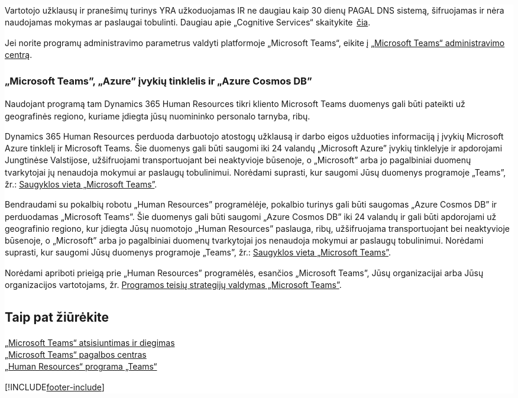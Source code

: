 Vartotojo užklausų ir pranešimų turinys YRA užkoduojamas IR ne daugiau kaip 30 dienų PAGAL DNS sistemą, šifruojamas ir nėra naudojamas mokymas ar paslaugai tobulinti. Daugiau apie „Cognitive Services“ skaitykite  [čia](https://azure.microsoft.com/services/cognitive-services/language-understanding-intelligent-service/). 

Jei norite programų administravimo parametrus valdyti platformoje „Microsoft Teams“, eikite į [„Microsoft Teams“ administravimo centrą](https://admin.teams.microsoft.com/).

### <a name="microsoft-teams-azure-event-grid-and-azure-cosmos-db"></a>„Microsoft Teams”, „Azure” įvykių tinklelis ir „Azure Cosmos DB”

Naudojant programą tam Dynamics 365 Human Resources tikri kliento Microsoft Teams duomenys gali būti pateikti už geografinės regiono, kuriame įdiegta jūsų nuomininko personalo tarnyba, ribų.

Dynamics 365 Human Resources perduoda darbuotojo atostogų užklausą ir darbo eigos užduoties informaciją į įvykių Microsoft Azure tinklelį ir Microsoft Teams. Šie duomenys gali būti saugomi iki 24 valandų „Microsoft Azure” įvykių tinklelyje ir apdorojami Jungtinėse Valstijose, užšifruojami transportuojant bei neaktyvioje būsenoje, o „Microsoft” arba jo pagalbiniai duomenų tvarkytojai jų nenaudoja mokymui ar paslaugų tobulinimui. Norėdami suprasti, kur saugomi Jūsų duomenys programoje „Teams”, žr.: [Saugyklos vieta „Microsoft Teams”](/microsoftteams/location-of-data-in-teams?preserve-view=true&view=o365-worldwide).

Bendraudami su pokalbių robotu „Human Resources” programėlėje, pokalbio turinys gali būti saugomas „Azure Cosmos DB” ir perduodamas „Microsoft Teams”. Šie duomenys gali būti saugomi „Azure Cosmos DB” iki 24 valandų ir gali būti apdorojami už geografinio regiono, kur įdiegta Jūsų nuomotojo „Human Resources” paslauga, ribų, užšifruojama transportuojant bei neaktyvioje būsenoje, o „Microsoft” arba jo pagalbiniai duomenų tvarkytojai jos nenaudoja mokymui ar paslaugų tobulinimui. Norėdami suprasti, kur saugomi Jūsų duomenys programoje „Teams”, žr.: [Saugyklos vieta „Microsoft Teams”](/microsoftteams/location-of-data-in-teams?preserve-view=true&view=o365-worldwide).
 
Norėdami apriboti prieigą prie „Human Resources” programėlės, esančios „Microsoft Teams”, Jūsų organizacijai arba Jūsų organizacijos vartotojams, žr. [Programos teisių strategijų valdymas „Microsoft Teams”](/MicrosoftTeams/teams-app-permission-policies).

## <a name="see-also"></a>Taip pat žiūrėkite

[„Microsoft Teams“ atsisiuntimas ir diegimas](https://support.office.com/article/download-and-install-microsoft-teams-422bf3aa-9ae8-46f1-83a2-e65720e1a34d)</br>
[„Microsoft Teams“ pagalbos centras](https://support.office.com/teams)</br>
[„Human Resources“ programa „Teams“](hr-admin-teams-leave-app.md)


[!INCLUDE[footer-include](../includes/footer-banner.md)]

